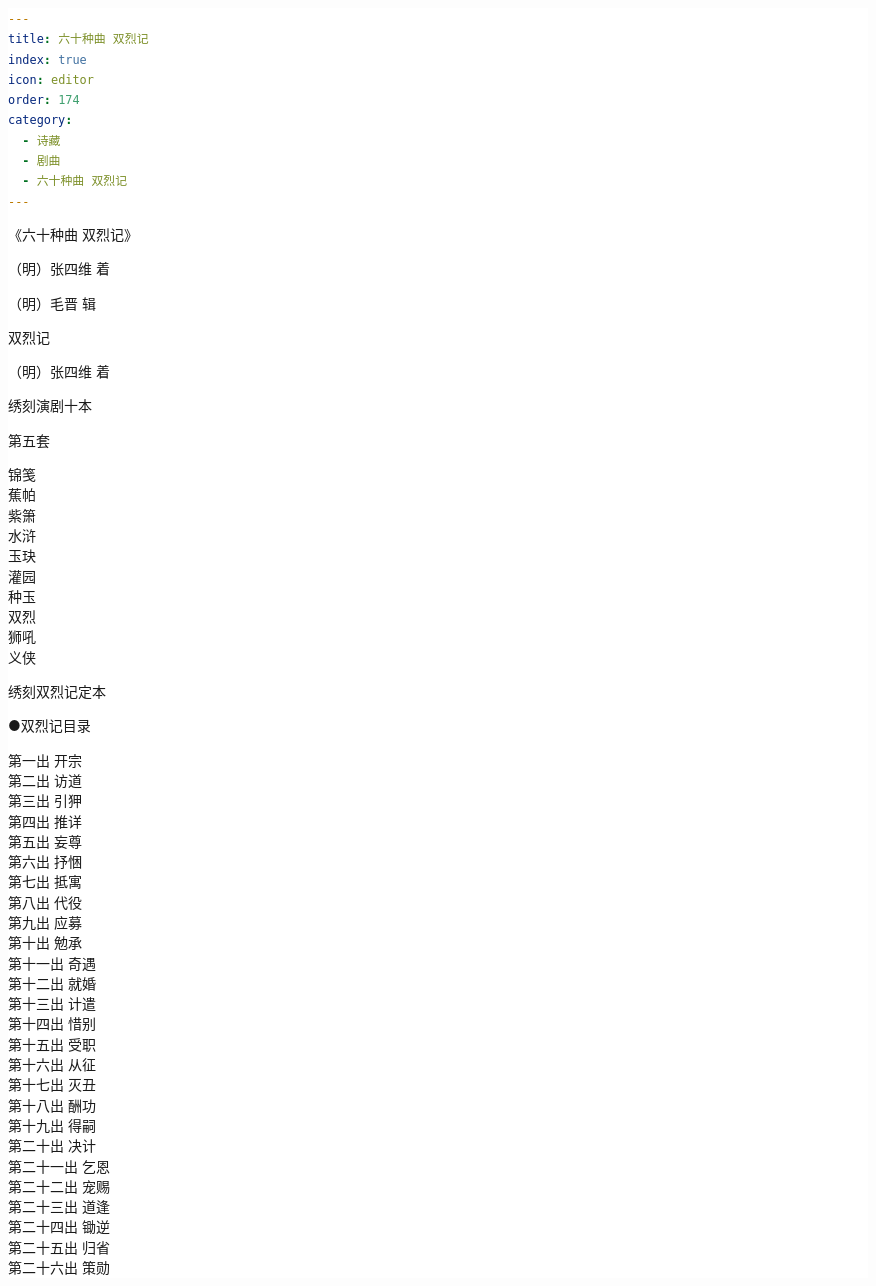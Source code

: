 ```yaml
---
title: 六十种曲 双烈记
index: true
icon: editor
order: 174
category:
  - 诗藏
  - 剧曲
  - 六十种曲 双烈记
---
```


《六十种曲 双烈记》  
  
（明）张四维 着  
  
（明）毛晋 辑  

双烈记  
  
（明）张四维 着  
  
绣刻演剧十本  
  
第五套  
  
锦笺  
蕉帕  
紫箫  
水浒  
玉玦  
灌园  
种玉  
双烈  
狮吼  
义侠  
  
绣刻双烈记定本  
  
●双烈记目录  
  
第一出  开宗  
第二出  访道  
第三出  引狎  
第四出  推详  
第五出  妄尊  
第六出  抒悃  
第七出  抵寓  
第八出  代役  
第九出  应募  
第十出  勉承  
第十一出  奇遇  
第十二出  就婚  
第十三出  计遣  
第十四出  惜别  
第十五出  受职  
第十六出  从征  
第十七出  灭丑  
第十八出  酬功  
第十九出  得嗣  
第二十出  决计  
第二十一出  乞恩  
第二十二出  宠赐  
第二十三出  道逢  
第二十四出  锄逆  
第二十五出  归省  
第二十六出  策勋  